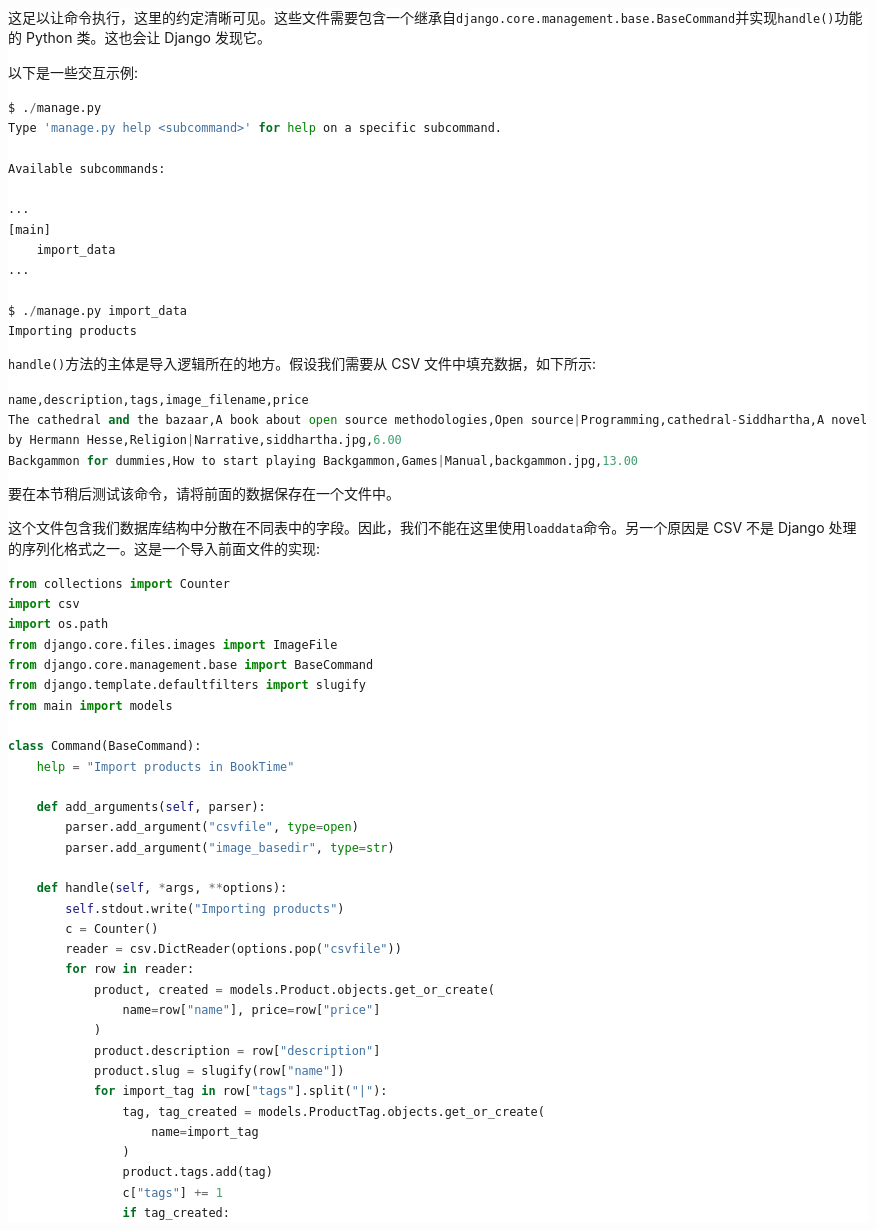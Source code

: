 这足以让命令执行，这里的约定清晰可见。这些文件需要包含一个继承自`django.core.management.base.BaseCommand`并实现`handle()`功能的 Python 类。这也会让 Django 发现它。

以下是一些交互示例:

```py
$ ./manage.py
Type 'manage.py help <subcommand>' for help on a specific subcommand.

Available subcommands:

...
[main]
    import_data
...

$ ./manage.py import_data
Importing products

```

`handle()`方法的主体是导入逻辑所在的地方。假设我们需要从 CSV 文件中填充数据，如下所示:

```py
name,description,tags,image_filename,price
The cathedral and the bazaar,A book about open source methodologies,Open source|Programming,cathedral-Siddhartha,A novel by Hermann Hesse,Religion|Narrative,siddhartha.jpg,6.00
Backgammon for dummies,How to start playing Backgammon,Games|Manual,backgammon.jpg,13.00

```

要在本节稍后测试该命令，请将前面的数据保存在一个文件中。

这个文件包含我们数据库结构中分散在不同表中的字段。因此，我们不能在这里使用`loaddata`命令。另一个原因是 CSV 不是 Django 处理的序列化格式之一。这是一个导入前面文件的实现:

```py
from collections import Counter
import csv
import os.path
from django.core.files.images import ImageFile
from django.core.management.base import BaseCommand
from django.template.defaultfilters import slugify
from main import models

class Command(BaseCommand):
    help = "Import products in BookTime"

    def add_arguments(self, parser):
        parser.add_argument("csvfile", type=open)
        parser.add_argument("image_basedir", type=str)

    def handle(self, *args, **options):
        self.stdout.write("Importing products")
        c = Counter()
        reader = csv.DictReader(options.pop("csvfile"))
        for row in reader:
            product, created = models.Product.objects.get_or_create(
                name=row["name"], price=row["price"]
            )
            product.description = row["description"]
            product.slug = slugify(row["name"])
            for import_tag in row["tags"].split("|"):
                tag, tag_created = models.ProductTag.objects.get_or_create(
                    name=import_tag
                )
                product.tags.add(tag)
                c["tags"] += 1
                if tag_created:
```